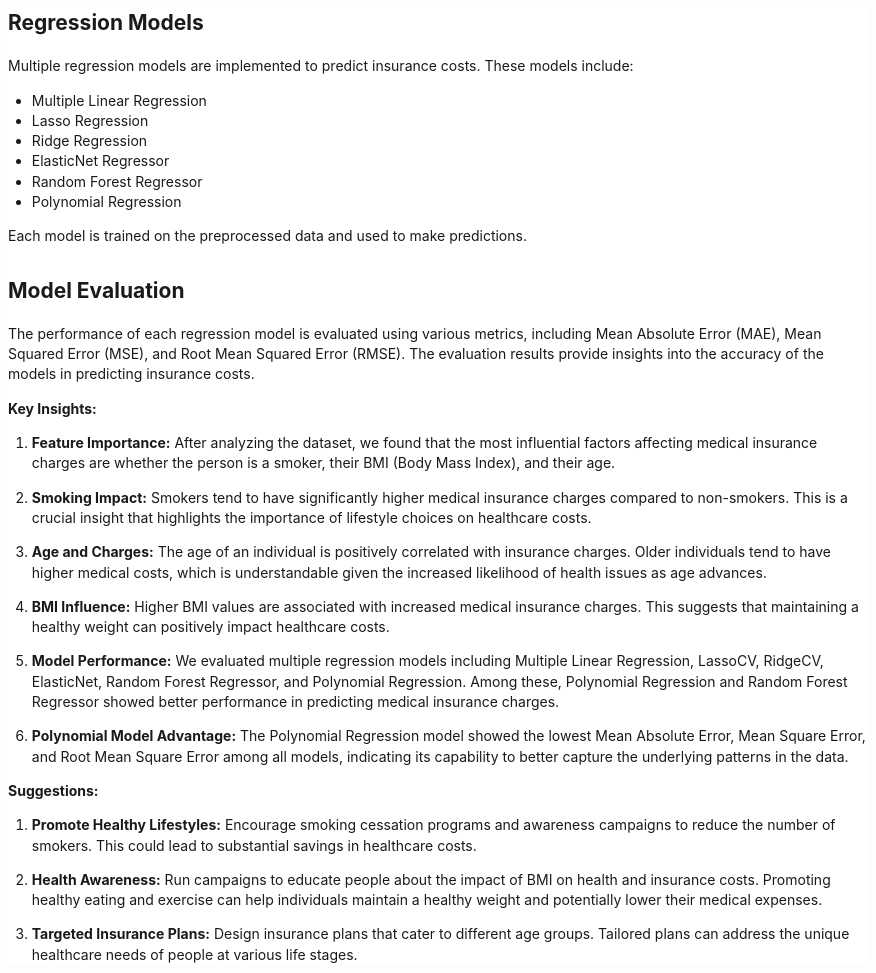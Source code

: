 ## Regression Models

Multiple regression models are implemented to predict insurance costs. These models include:
- Multiple Linear Regression
- Lasso Regression
- Ridge Regression
- ElasticNet Regressor
- Random Forest Regressor
- Polynomial Regression

Each model is trained on the preprocessed data and used to make predictions.

## Model Evaluation

The performance of each regression model is evaluated using various metrics, including Mean Absolute Error (MAE), Mean Squared Error (MSE), and Root Mean Squared Error (RMSE). The evaluation results provide insights into the accuracy of the models in predicting insurance costs.

**Key Insights:**

1. **Feature Importance:** After analyzing the dataset, we found that the most influential factors affecting medical insurance charges are whether the person is a smoker, their BMI (Body Mass Index), and their age.

2. **Smoking Impact:** Smokers tend to have significantly higher medical insurance charges compared to non-smokers. This is a crucial insight that highlights the importance of lifestyle choices on healthcare costs.

3. **Age and Charges:** The age of an individual is positively correlated with insurance charges. Older individuals tend to have higher medical costs, which is understandable given the increased likelihood of health issues as age advances.

4. **BMI Influence:** Higher BMI values are associated with increased medical insurance charges. This suggests that maintaining a healthy weight can positively impact healthcare costs.

5. **Model Performance:** We evaluated multiple regression models including Multiple Linear Regression, LassoCV, RidgeCV, ElasticNet, Random Forest Regressor, and Polynomial Regression. Among these, Polynomial Regression and Random Forest Regressor showed better performance in predicting medical insurance charges.

6. **Polynomial Model Advantage:** The Polynomial Regression model showed the lowest Mean Absolute Error, Mean Square Error, and Root Mean Square Error among all models, indicating its capability to better capture the underlying patterns in the data.

**Suggestions:**

1. **Promote Healthy Lifestyles:** Encourage smoking cessation programs and awareness campaigns to reduce the number of smokers. This could lead to substantial savings in healthcare costs.

2. **Health Awareness:** Run campaigns to educate people about the impact of BMI on health and insurance costs. Promoting healthy eating and exercise can help individuals maintain a healthy weight and potentially lower their medical expenses.

3. **Targeted Insurance Plans:** Design insurance plans that cater to different age groups. Tailored plans can address the unique healthcare needs of people at various life stages.
